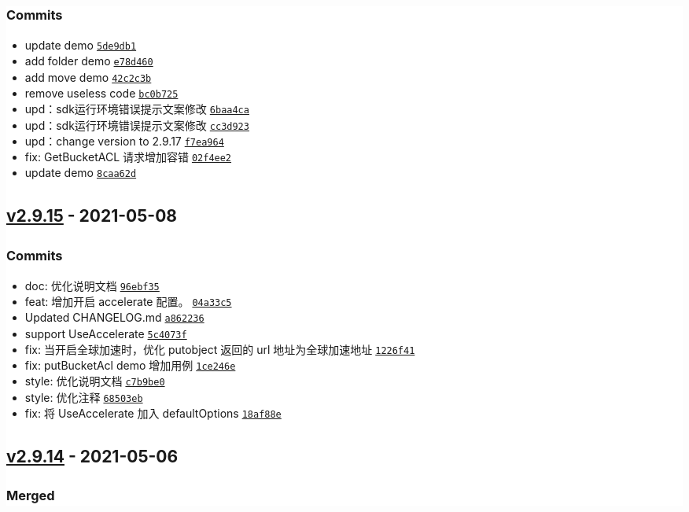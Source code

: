 ### Commits

- update demo [`5de9db1`](https://github.com/tencentyun/cos-nodejs-sdk-v5/commit/5de9db1d9cb4b33ae2ebca87e97823a32b1a5aea)
- add folder demo [`e78d460`](https://github.com/tencentyun/cos-nodejs-sdk-v5/commit/e78d460ca88a8a2a4a99d693782793b3e5911600)
- add move demo [`42c2c3b`](https://github.com/tencentyun/cos-nodejs-sdk-v5/commit/42c2c3be7dc1003f4d8b618980741f3f60ef9616)
- remove useless code [`bc0b725`](https://github.com/tencentyun/cos-nodejs-sdk-v5/commit/bc0b725de0a17e064e110807b802fb8a746019e8)
- upd：sdk运行环境错误提示文案修改 [`6baa4ca`](https://github.com/tencentyun/cos-nodejs-sdk-v5/commit/6baa4ca30d205b1829dfbcb4959ad9089f92082f)
- upd：sdk运行环境错误提示文案修改 [`cc3d923`](https://github.com/tencentyun/cos-nodejs-sdk-v5/commit/cc3d9236e699eb5f7b7f1404caca95f49c831b33)
- upd：change version to 2.9.17 [`f7ea964`](https://github.com/tencentyun/cos-nodejs-sdk-v5/commit/f7ea9641c5ff25f3ef8e2162417448669c32e979)
- fix: GetBucketACL 请求增加容错 [`02f4ee2`](https://github.com/tencentyun/cos-nodejs-sdk-v5/commit/02f4ee2844155919d43e8b3cefb2be5b3a2e924c)
- update demo [`8caa62d`](https://github.com/tencentyun/cos-nodejs-sdk-v5/commit/8caa62d419b8a15fc4d0d0105f1483f036d133b9)

## [v2.9.15](https://github.com/tencentyun/cos-nodejs-sdk-v5/compare/v2.9.14...v2.9.15) - 2021-05-08

### Commits

- doc: 优化说明文档 [`96ebf35`](https://github.com/tencentyun/cos-nodejs-sdk-v5/commit/96ebf359250d521f837f755c73ba671be33f3ea9)
- feat: 增加开启 accelerate 配置。 [`04a33c5`](https://github.com/tencentyun/cos-nodejs-sdk-v5/commit/04a33c5a5208dec25d32ea0702dfc92d9f6d0e28)
- Updated CHANGELOG.md [`a862236`](https://github.com/tencentyun/cos-nodejs-sdk-v5/commit/a8622360448348d0b84313cccc591d793ff045fd)
- support UseAccelerate [`5c4073f`](https://github.com/tencentyun/cos-nodejs-sdk-v5/commit/5c4073fcc2b64e06781b4d123d149e5343a9a083)
- fix: 当开启全球加速时，优化 putobject 返回的 url 地址为全球加速地址 [`1226f41`](https://github.com/tencentyun/cos-nodejs-sdk-v5/commit/1226f41f90eba42605c4e31c259c6b400c4dc759)
- fix: putBucketAcl demo 增加用例 [`1ce246e`](https://github.com/tencentyun/cos-nodejs-sdk-v5/commit/1ce246e5374222381acd7fac0440e5549fd67043)
- style: 优化说明文档 [`c7b9be0`](https://github.com/tencentyun/cos-nodejs-sdk-v5/commit/c7b9be0d5237e66d63dd84c4e28991f2e5b9ae13)
-  style: 优化注释 [`68503eb`](https://github.com/tencentyun/cos-nodejs-sdk-v5/commit/68503ebddad2fec9f8d041cb27251dcf082d4353)
- fix: 将 UseAccelerate 加入 defaultOptions [`18af88e`](https://github.com/tencentyun/cos-nodejs-sdk-v5/commit/18af88e999b28563de4de6b4e2f759964d942207)

## [v2.9.14](https://github.com/tencentyun/cos-nodejs-sdk-v5/compare/v2.9.13...v2.9.14) - 2021-05-06

### Merged
